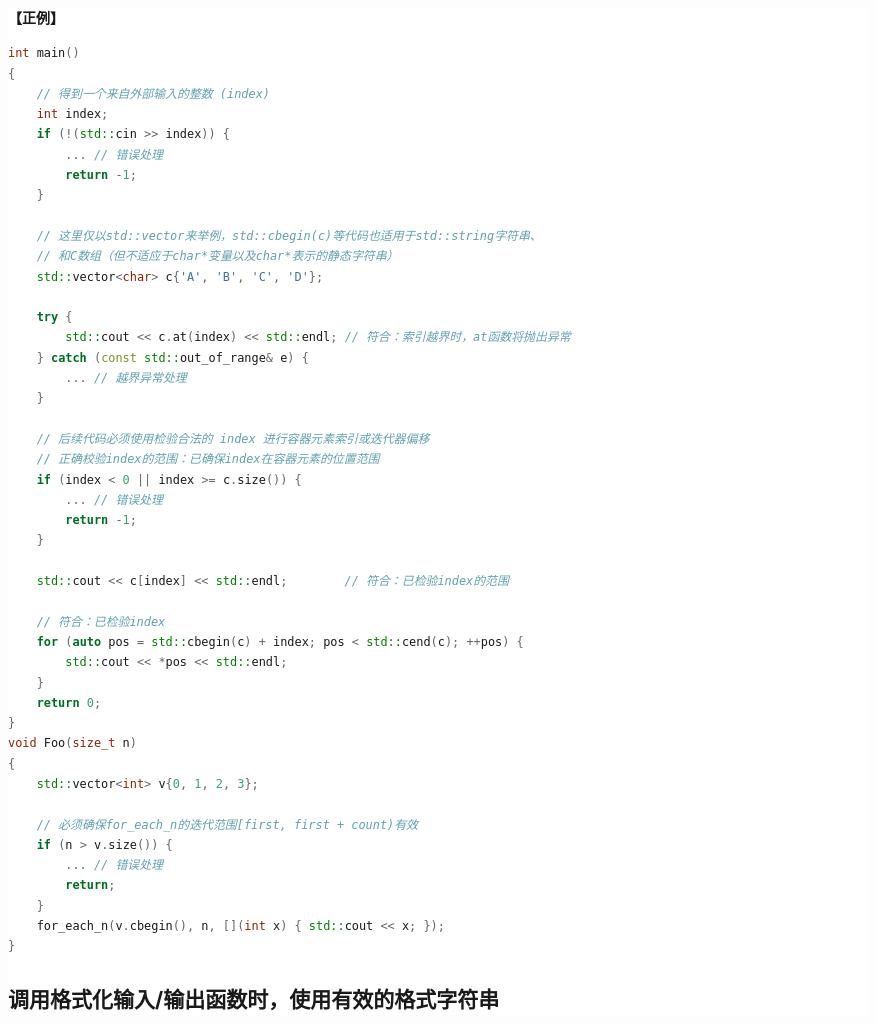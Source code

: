 
**【正例】**

```cpp
int main()
{
    // 得到一个来自外部输入的整数 (index)
    int index;
    if (!(std::cin >> index)) {
        ... // 错误处理
        return -1;
    }

    // 这里仅以std::vector来举例，std::cbegin(c)等代码也适用于std::string字符串、
    // 和C数组（但不适应于char*变量以及char*表示的静态字符串）
    std::vector<char> c{'A', 'B', 'C', 'D'};

    try {
        std::cout << c.at(index) << std::endl; // 符合：索引越界时，at函数将抛出异常
    } catch (const std::out_of_range& e) {
        ... // 越界异常处理
    }

    // 后续代码必须使用检验合法的 index 进行容器元素索引或迭代器偏移
    // 正确校验index的范围：已确保index在容器元素的位置范围
    if (index < 0 || index >= c.size()) {
        ... // 错误处理
        return -1;
    }

    std::cout << c[index] << std::endl;        // 符合：已检验index的范围

    // 符合：已检验index
    for (auto pos = std::cbegin(c) + index; pos < std::cend(c); ++pos) {
        std::cout << *pos << std::endl;
    }
    return 0;
}
void Foo(size_t n)
{
    std::vector<int> v{0, 1, 2, 3};

    // 必须确保for_each_n的迭代范围[first, first + count)有效
    if (n > v.size()) {
        ... // 错误处理
        return;
    }
    for_each_n(v.cbegin(), n, [](int x) { std::cout << x; });
}
```

## 调用格式化输入/输出函数时，使用有效的格式字符串
